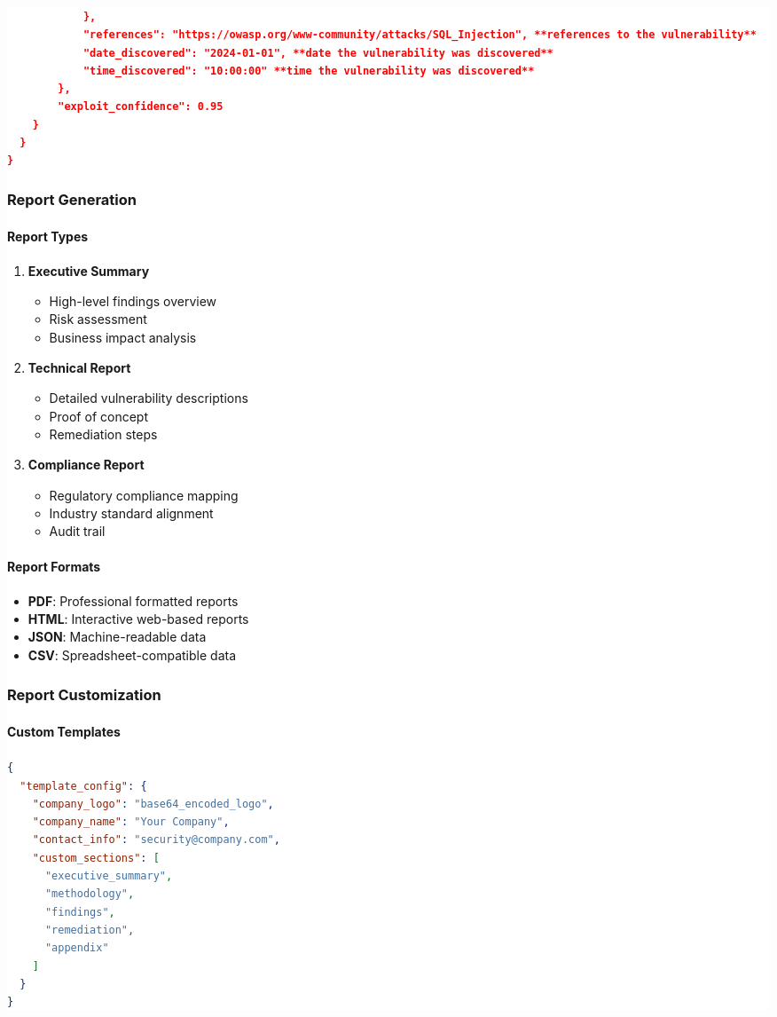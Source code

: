 ```json
            },
            "references": "https://owasp.org/www-community/attacks/SQL_Injection", **references to the vulnerability**
            "date_discovered": "2024-01-01", **date the vulnerability was discovered**
            "time_discovered": "10:00:00" **time the vulnerability was discovered**
        },       
        "exploit_confidence": 0.95
    }
  }
}
```

### Report Generation

#### Report Types

1. **Executive Summary**
   - High-level findings overview
   - Risk assessment
   - Business impact analysis

2. **Technical Report**
   - Detailed vulnerability descriptions
   - Proof of concept
   - Remediation steps

3. **Compliance Report**
   - Regulatory compliance mapping
   - Industry standard alignment
   - Audit trail

#### Report Formats

- **PDF**: Professional formatted reports
- **HTML**: Interactive web-based reports
- **JSON**: Machine-readable data
- **CSV**: Spreadsheet-compatible data

### Report Customization

#### Custom Templates

```json
{
  "template_config": {
    "company_logo": "base64_encoded_logo",
    "company_name": "Your Company",
    "contact_info": "security@company.com",
    "custom_sections": [
      "executive_summary",
      "methodology",
      "findings",
      "remediation",
      "appendix"
    ]
  }
}
```
